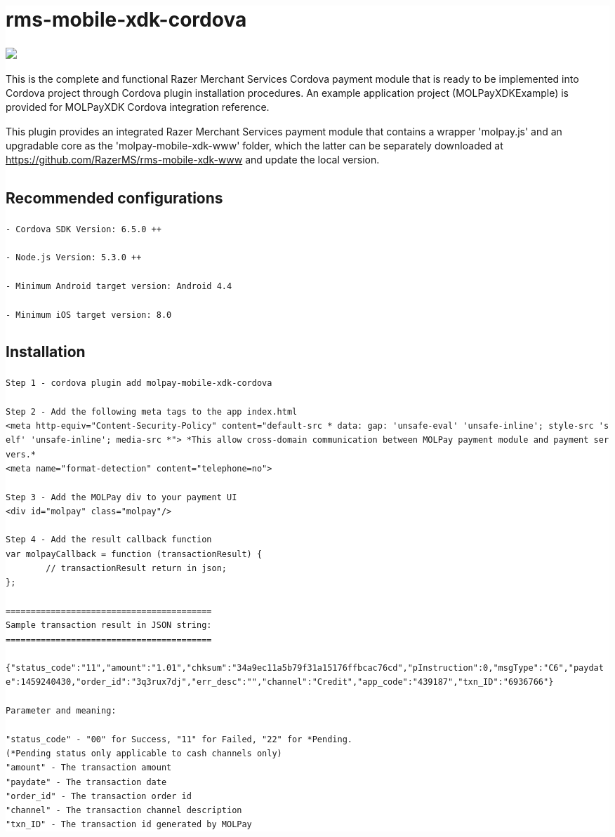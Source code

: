 

# rms-mobile-xdk-cordova

<img src="https://user-images.githubusercontent.com/38641542/74424311-a9d64000-4e8c-11ea-8d80-d811cfe66972.jpg">

This is the complete and functional Razer Merchant Services Cordova payment module that is ready to be implemented into Cordova project through Cordova plugin installation procedures. An example application project (MOLPayXDKExample) is provided for MOLPayXDK Cordova integration reference.

This plugin provides an integrated Razer Merchant Services payment module that contains a wrapper 'molpay.js' and an upgradable core as the 'molpay-mobile-xdk-www' folder, which the latter can be separately downloaded at https://github.com/RazerMS/rms-mobile-xdk-www and update the local version.

## Recommended configurations

    - Cordova SDK Version: 6.5.0 ++
    
    - Node.js Version: 5.3.0 ++
    
    - Minimum Android target version: Android 4.4
    
    - Minimum iOS target version: 8.0

## Installation

    Step 1 - cordova plugin add molpay-mobile-xdk-cordova
    
    Step 2 - Add the following meta tags to the app index.html
    <meta http-equiv="Content-Security-Policy" content="default-src * data: gap: 'unsafe-eval' 'unsafe-inline'; style-src 'self' 'unsafe-inline'; media-src *"> *This allow cross-domain communication between MOLPay payment module and payment servers.*
    <meta name="format-detection" content="telephone=no">
    
    Step 3 - Add the MOLPay div to your payment UI
    <div id="molpay" class="molpay"/>
    
    Step 4 - Add the result callback function
    var molpayCallback = function (transactionResult) {
            // transactionResult return in json;
    };
    
    =========================================
    Sample transaction result in JSON string:
    =========================================
    
    {"status_code":"11","amount":"1.01","chksum":"34a9ec11a5b79f31a15176ffbcac76cd","pInstruction":0,"msgType":"C6","paydate":1459240430,"order_id":"3q3rux7dj","err_desc":"","channel":"Credit","app_code":"439187","txn_ID":"6936766"}
    
    Parameter and meaning:
    
    "status_code" - "00" for Success, "11" for Failed, "22" for *Pending. 
    (*Pending status only applicable to cash channels only)
    "amount" - The transaction amount
    "paydate" - The transaction date
    "order_id" - The transaction order id
    "channel" - The transaction channel description
    "txn_ID" - The transaction id generated by MOLPay
    